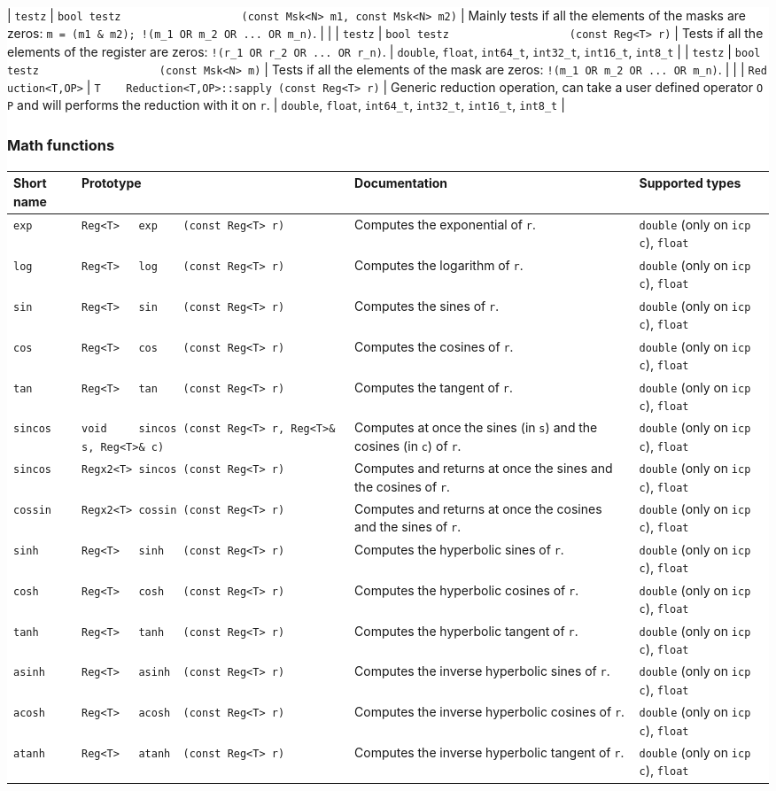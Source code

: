 | `testz`           | `bool testz                   (const Msk<N> m1, const Msk<N> m2)` | Mainly tests if all the elements of the masks are zeros: `m = (m1 & m2); !(m_1 OR m_2 OR ... OR m_n)`.             |                                                              |
| `testz`           | `bool testz                   (const Reg<T> r)`                   | Tests if all the elements of the register are zeros: `!(r_1 OR r_2 OR ... OR r_n)`.                                | `double`, `float`, `int64_t`, `int32_t`, `int16_t`, `int8_t` |
| `testz`           | `bool testz                   (const Msk<N> m)`                   | Tests if all the elements of the mask are zeros: `!(m_1 OR m_2 OR ... OR m_n)`.                                    |                                                              |
| `Reduction<T,OP>` | `T    Reduction<T,OP>::sapply (const Reg<T> r)`                   | Generic reduction operation, can take a user defined operator `OP` and will performs the reduction with it on `r`. | `double`, `float`, `int64_t`, `int32_t`, `int16_t`, `int8_t` |

### Math functions

| **Short name** | **Prototype**                                            | **Documentation**                                                    | **Supported types**                |
| :---           | :---                                                     | :---                                                                 | :---                               |
| `exp`          | `Reg<T>   exp    (const Reg<T> r)`                       | Computes the exponential of `r`.                                     | `double` (only on `icpc`), `float` |
| `log`          | `Reg<T>   log    (const Reg<T> r)`                       | Computes the logarithm of `r`.                                       | `double` (only on `icpc`), `float` |
| `sin`          | `Reg<T>   sin    (const Reg<T> r)`                       | Computes the sines of `r`.                                           | `double` (only on `icpc`), `float` |
| `cos`          | `Reg<T>   cos    (const Reg<T> r)`                       | Computes the cosines of `r`.                                         | `double` (only on `icpc`), `float` |
| `tan`          | `Reg<T>   tan    (const Reg<T> r)`                       | Computes the tangent of `r`.                                         | `double` (only on `icpc`), `float` |
| `sincos`       | `void     sincos (const Reg<T> r, Reg<T>& s, Reg<T>& c)` | Computes at once the sines (in `s`) and the cosines (in `c`) of `r`. | `double` (only on `icpc`), `float` |
| `sincos`       | `Regx2<T> sincos (const Reg<T> r)`                       | Computes and returns at once the sines and the cosines of `r`.       | `double` (only on `icpc`), `float` |
| `cossin`       | `Regx2<T> cossin (const Reg<T> r)`                       | Computes and returns at once the cosines and the sines of `r`.       | `double` (only on `icpc`), `float` |
| `sinh`         | `Reg<T>   sinh   (const Reg<T> r)`                       | Computes the hyperbolic sines of `r`.                                | `double` (only on `icpc`), `float` |
| `cosh`         | `Reg<T>   cosh   (const Reg<T> r)`                       | Computes the hyperbolic cosines of `r`.                              | `double` (only on `icpc`), `float` |
| `tanh`         | `Reg<T>   tanh   (const Reg<T> r)`                       | Computes the hyperbolic tangent of `r`.                              | `double` (only on `icpc`), `float` |
| `asinh`        | `Reg<T>   asinh  (const Reg<T> r)`                       | Computes the inverse hyperbolic sines of `r`.                        | `double` (only on `icpc`), `float` |
| `acosh`        | `Reg<T>   acosh  (const Reg<T> r)`                       | Computes the inverse hyperbolic cosines of `r`.                      | `double` (only on `icpc`), `float` |
| `atanh`        | `Reg<T>   atanh  (const Reg<T> r)`                       | Computes the inverse hyperbolic tangent of `r`.                      | `double` (only on `icpc`), `float` |

